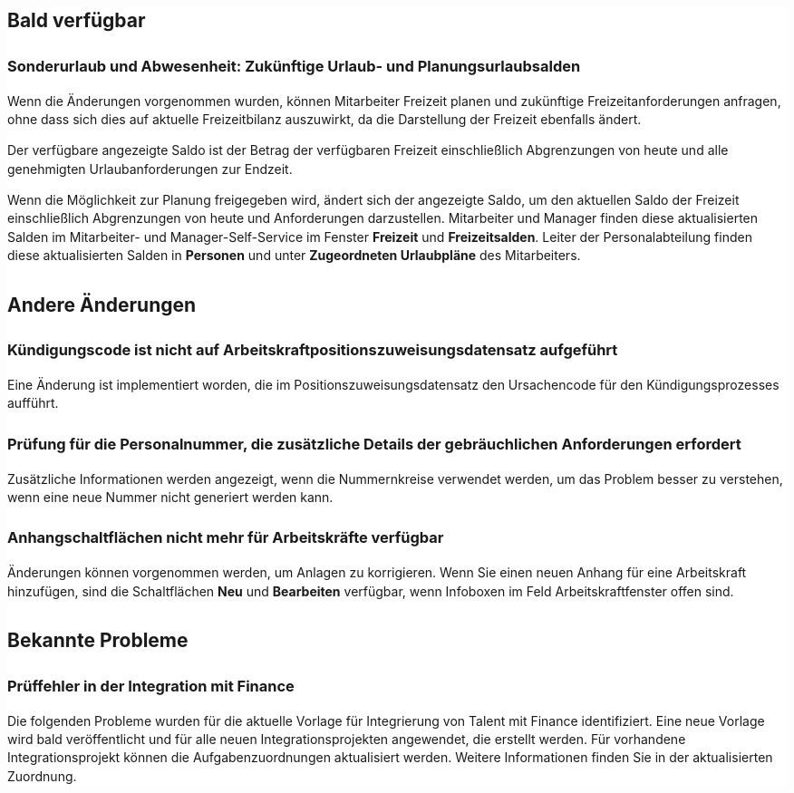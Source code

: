 ## <a name="coming-soon"></a>Bald verfügbar

### <a name="leave-and-absence-future-leave-and-forecasting-leave-balances"></a>Sonderurlaub und Abwesenheit: Zukünftige Urlaub- und Planungsurlaubsalden

Wenn die Änderungen vorgenommen wurden, können Mitarbeiter Freizeit planen und zukünftige Freizeitanforderungen anfragen, ohne dass sich dies auf aktuelle Freizeitbilanz auszuwirkt, da die Darstellung der Freizeit ebenfalls ändert. 

Der verfügbare angezeigte Saldo ist der Betrag der verfügbaren Freizeit einschließlich Abgrenzungen von heute und alle genehmigten Urlaubanforderungen zur Endzeit. 

Wenn die Möglichkeit zur Planung freigegeben wird, ändert sich der angezeigte Saldo, um den aktuellen Saldo der Freizeit einschließlich Abgrenzungen von heute und Anforderungen darzustellen. Mitarbeiter und Manager finden diese aktualisierten Salden im Mitarbeiter- und Manager-Self-Service im Fenster **Freizeit** und **Freizeitsalden**. Leiter der Personalabteilung finden diese aktualisierten Salden in **Personen** und unter **Zugeordneten Urlaubpläne** des Mitarbeiters.

## <a name="other-changes"></a>Andere Änderungen 

### <a name="termination-code-is-not-populated-to-the-worker-position-assignment-record"></a>Kündigungscode ist nicht auf Arbeitskraftpositionszuweisungsdatensatz aufgeführt

Eine Änderung ist implementiert worden, die im Positionszuweisungsdatensatz den Ursachencode für den Kündigungsprozesses aufführt.

### <a name="validation-for-personnel-number-being-in-use-needs-additional-details"></a>Prüfung für die Personalnummer, die zusätzliche Details der gebräuchlichen Anforderungen erfordert

Zusätzliche Informationen werden angezeigt, wenn die Nummernkreise verwendet werden, um das Problem besser zu verstehen, wenn eine neue Nummer nicht generiert werden kann.
 
### <a name="attachments-buttons-not-available-for-workers"></a>Anhangschaltflächen nicht mehr für Arbeitskräfte verfügbar

Änderungen können vorgenommen werden, um Anlagen zu korrigieren. Wenn Sie einen neuen Anhang für eine Arbeitskraft hinzufügen, sind die Schaltflächen **Neu** und **Bearbeiten** verfügbar, wenn Infoboxen im Feld Arbeitskraftfenster offen sind. 

## <a name="known-issues"></a>Bekannte Probleme

### <a name="mapping-errors-in-the-integration-with-finance"></a>Prüffehler in der Integration mit Finance

Die folgenden Probleme wurden für die aktuelle Vorlage für Integrierung von Talent mit Finance identifiziert. Eine neue Vorlage wird bald veröffentlicht und für alle neuen Integrationsprojekten angewendet, die erstellt werden. Für vorhandene Integrationsprojekt können die Aufgabenzuordnungen aktualisiert werden. Weitere Informationen finden Sie in der aktualisierten Zuordnung. 
